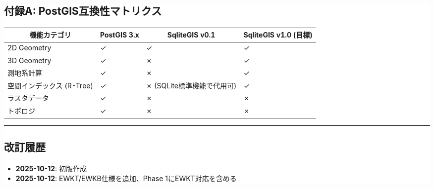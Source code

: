 ## 付録A: PostGIS互換性マトリクス

| 機能カテゴリ | PostGIS 3.x | SqliteGIS v0.1 | SqliteGIS v1.0 (目標) |
|--------------|-------------|----------------|---------------------|
| 2D Geometry | ✓ | ✓ | ✓ |
| 3D Geometry | ✓ | ✗ | ✓ |
| 測地系計算 | ✓ | ✗ | ✓ |
| 空間インデックス (R-Tree) | ✓ | ✗ (SQLite標準機能で代用可) | ✓ |
| ラスタデータ | ✓ | ✗ | ✗ |
| トポロジ | ✓ | ✗ | ✗ |

---

## 改訂履歴
- **2025-10-12**: 初版作成
- **2025-10-12**: EWKT/EWKB仕様を追加、Phase 1にEWKT対応を含める
